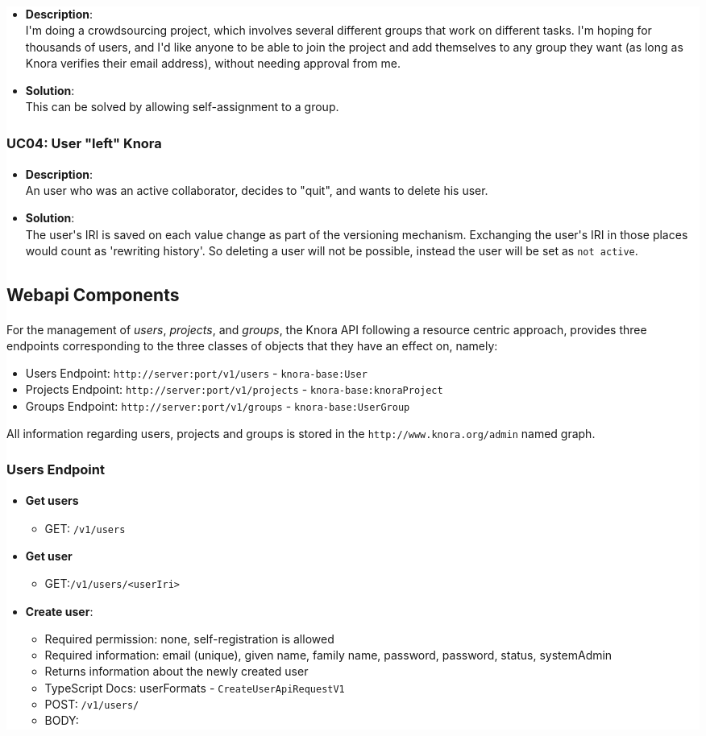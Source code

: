   - **Description**:  
    I'm doing a crowdsourcing project, which involves several different
    groups that work on different tasks. I'm hoping for thousands of
    users, and I'd like anyone to be able to join the project and add
    themselves to any group they want (as long as Knora verifies their
    email address), without needing approval from me.

  - **Solution**:  
    This can be solved by allowing self-assignment to a group.

### UC04: User "left" Knora

  - **Description**:  
    An user who was an active collaborator, decides to "quit", and wants
    to delete his user.

  - **Solution**:  
    The user's IRI is saved on each value change as part of the
    versioning mechanism. Exchanging the user's IRI in those places
    would count as 'rewriting history'. So deleting a user will not be
    possible, instead the user will be set as `not active`.

## Webapi Components

For the management of *users*, *projects*, and *groups*, the Knora API
following a resource centric approach, provides three endpoints
corresponding to the three classes of objects that they have an effect
on, namely:

  - Users Endpoint: `http://server:port/v1/users` - `knora-base:User`
  - Projects Endpoint: `http://server:port/v1/projects` -
    `knora-base:knoraProject`
  - Groups Endpoint: `http://server:port/v1/groups` -
    `knora-base:UserGroup`

All information regarding users, projects and groups is stored in the
`http://www.knora.org/admin` named graph.

### Users Endpoint

  - **Get users**

      - GET: `/v1/users`

  - **Get user**

      - GET:`/v1/users/<userIri>`

  - **Create user**:

      - Required permission: none, self-registration is allowed
      - Required information: email (unique), given name, family name,
        password, password, status, systemAdmin
      - Returns information about the newly created user
      - TypeScript Docs: userFormats - `CreateUserApiRequestV1`
      - POST: `/v1/users/`
      - BODY:
